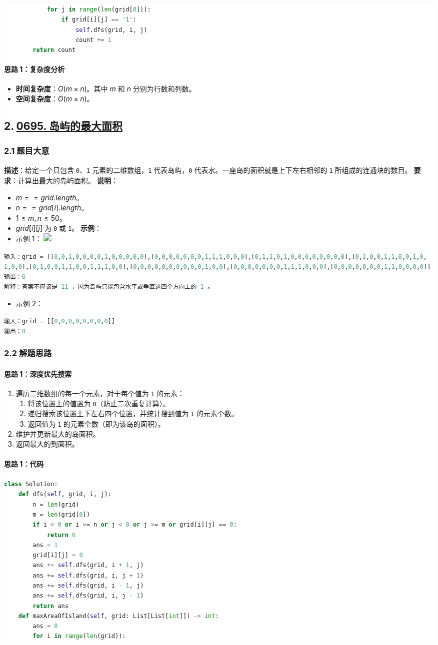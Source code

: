 ```python
            for j in range(len(grid[0])):
                if grid[i][j] == '1':
                    self.dfs(grid, i, j)
                    count += 1
        return count
```
#### 思路 1：复杂度分析
- **时间复杂度**：$O(m \times n)$。其中 $m$ 和 $n$ 分别为行数和列数。
- **空间复杂度**：$O(m \times n)$。
## 2. [0695. 岛屿的最大面积](https://leetcode.cn/problems/max-area-of-island/)
### 2.1 题目大意
**描述**：给定一个只包含 `0`、`1` 元素的二维数组，`1` 代表岛屿，`0` 代表水。一座岛的面积就是上下左右相邻的 `1` 所组成的连通块的数目。
**要求**：计算出最大的岛屿面积。
**说明**：
- $m == grid.length$。
- $n == grid[i].length$。
- $1 \le m, n \le 50$。
- $grid[i][j]$ 为 `0` 或 `1`。
**示例**：
- 示例 1：
![](https://assets.leetcode.com/uploads/2021/05/01/maxarea1-grid.jpg)
```python
输入：grid = [[0,0,1,0,0,0,0,1,0,0,0,0,0],[0,0,0,0,0,0,0,1,1,1,0,0,0],[0,1,1,0,1,0,0,0,0,0,0,0,0],[0,1,0,0,1,1,0,0,1,0,1,0,0],[0,1,0,0,1,1,0,0,1,1,1,0,0],[0,0,0,0,0,0,0,0,0,0,1,0,0],[0,0,0,0,0,0,0,1,1,1,0,0,0],[0,0,0,0,0,0,0,1,1,0,0,0,0]]
输出：6
解释：答案不应该是 11 ，因为岛屿只能包含水平或垂直这四个方向上的 1 。
```
- 示例 2：
```python
输入：grid = [[0,0,0,0,0,0,0,0]]
输出：0
```
### 2.2 解题思路
#### 思路 1：深度优先搜索
1. 遍历二维数组的每一个元素，对于每个值为 `1` 的元素：
   1. 将该位置上的值置为 `0`（防止二次重复计算）。
   2. 递归搜索该位置上下左右四个位置，并统计搜到值为 `1` 的元素个数。
   3. 返回值为 `1` 的元素个数（即为该岛的面积）。
2. 维护并更新最大的岛面积。
3. 返回最大的到面积。
#### 思路 1：代码
```python
class Solution:
    def dfs(self, grid, i, j):
        n = len(grid)
        m = len(grid[0])
        if i < 0 or i >= n or j < 0 or j >= m or grid[i][j] == 0:
            return 0
        ans = 1
        grid[i][j] = 0
        ans += self.dfs(grid, i + 1, j)
        ans += self.dfs(grid, i, j + 1)
        ans += self.dfs(grid, i - 1, j)
        ans += self.dfs(grid, i, j - 1)
        return ans
    def maxAreaOfIsland(self, grid: List[List[int]]) -> int:
        ans = 0
        for i in range(len(grid)):
```